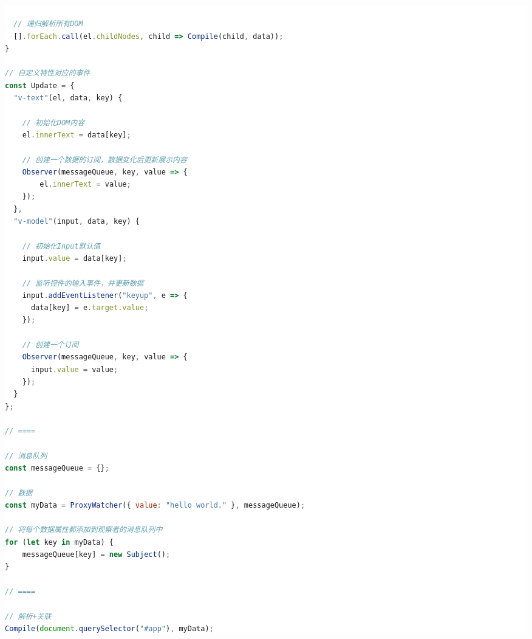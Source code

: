 ```javascript

  // 递归解析所有DOM
  [].forEach.call(el.childNodes, child => Compile(child, data));
}

// 自定义特性对应的事件
const Update = {
  "v-text"(el, data, key) {

    // 初始化DOM内容
    el.innerText = data[key];

    // 创建一个数据的订阅，数据变化后更新展示内容
    Observer(messageQueue, key, value => {
        el.innerText = value;
    });
  },
  "v-model"(input, data, key) {

    // 初始化Input默认值
    input.value = data[key];

    // 监听控件的输入事件，并更新数据
    input.addEventListener("keyup", e => {
      data[key] = e.target.value;
    });

    // 创建一个订阅
    Observer(messageQueue, key, value => {
      input.value = value;
    });
  }
};

// ====

// 消息队列
const messageQueue = {};

// 数据
const myData = ProxyWatcher({ value: "hello world." }, messageQueue);

// 将每个数据属性都添加到观察者的消息队列中
for (let key in myData) {
    messageQueue[key] = new Subject();
}

// ====

// 解析+关联
Compile(document.querySelector("#app"), myData);
```
